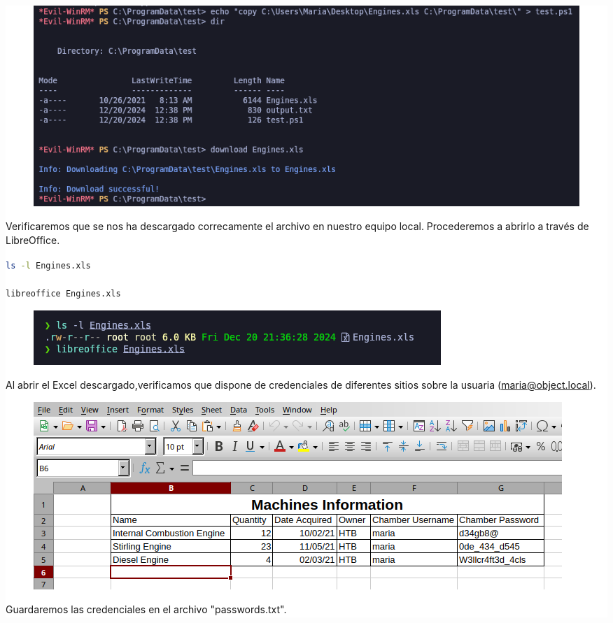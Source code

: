 <figure><img src="../../../.gitbook/assets/3157_vmware_7Nd6gZ8agR.png" alt=""><figcaption></figcaption></figure>

Verificaremos que se nos ha descargado correcamente el archivo en nuestro equipo local. Procederemos a abrirlo a través de LibreOffice.

```bash
ls -l Engines.xls

libreoffice Engines.xls
```

<figure><img src="../../../.gitbook/assets/3158_vmware_VVZwXe9Xqv.png" alt=""><figcaption></figcaption></figure>

Al abrir el Excel descargado,verificamos que dispone de credenciales de diferentes sitios sobre la usuaria (maria@object.local).

<figure><img src="../../../.gitbook/assets/3159_vmware_PSu70iFsqG.png" alt=""><figcaption></figcaption></figure>

Guardaremos las credenciales en el archivo "passwords.txt".
